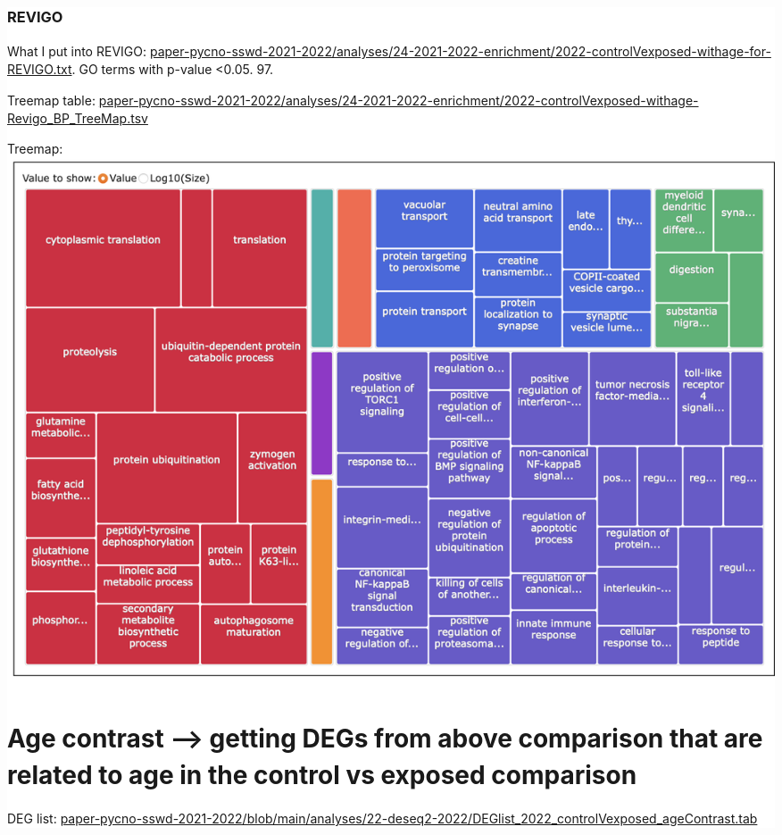 ### REVIGO
What I put into REVIGO: [paper-pycno-sswd-2021-2022/analyses/24-2021-2022-enrichment/2022-controlVexposed-withage-for-REVIGO.txt](https://github.com/grace-ac/paper-pycno-sswd-2021-2022/blob/main/analyses/24-2021-2022-enrichment/2022-controlVexposed-withage-for-REVIGO.txt). GO terms with p-value <0.05. 97.

Treemap table:
[paper-pycno-sswd-2021-2022/analyses/24-2021-2022-enrichment/2022-controlVexposed-withage-Revigo_BP_TreeMap.tsv](https://github.com/grace-ac/paper-pycno-sswd-2021-2022/blob/main/analyses/24-2021-2022-enrichment/2022-controlVexposed-withage-Revigo_BP_TreeMap.tsv)

Treemap:
![img](../notebook-images/2024-10-16/2022-controlVexposed-withage.png)

# Age contrast --> getting DEGs from above comparison that are related to age in the control vs exposed comparison

DEG list: [paper-pycno-sswd-2021-2022/blob/main/analyses/22-deseq2-2022/DEGlist_2022_controlVexposed_ageContrast.tab](https://github.com/grace-ac/paper-pycno-sswd-2021-2022/blob/main/analyses/22-deseq2-2022/DEGlist_2022_controlVexposed_ageContrast.tab)
